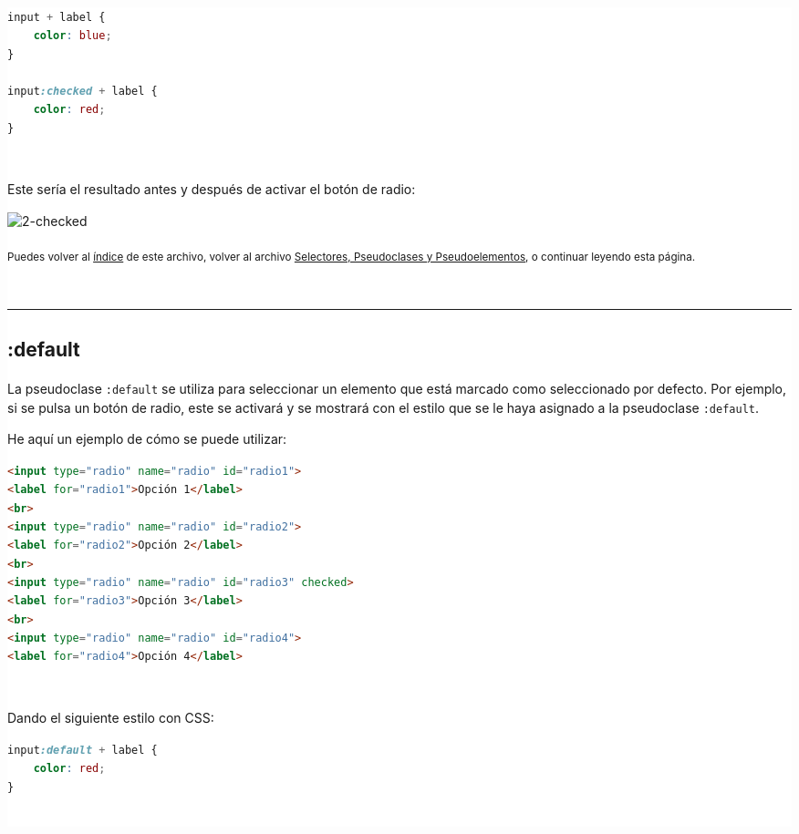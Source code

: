 ```css
input + label {
    color: blue;
}

input:checked + label {
    color: red;
}
```

<br>

Este sería el resultado antes y después de activar el botón de radio:

![2-checked](https://user-images.githubusercontent.com/110897750/203446665-bbc6a801-de79-4459-8a9e-76fbbcec7f5b.jpg)

<sub>Puedes volver al [índice](#indice) de este archivo, volver al archivo [Selectores, Pseudoclases y Pseudoelementos](../README.md#selectores,-pseudoclases-y-pseudoelementos), o continuar leyendo esta página.</sub>


<br><hr>


## :default

La pseudoclase `:default` se utiliza para seleccionar un elemento que está marcado como seleccionado por defecto. Por ejemplo, si se pulsa un botón de radio, este se activará y se mostrará con el estilo que se le haya asignado a la pseudoclase `:default`.

He aquí un ejemplo de cómo se puede utilizar:

```html
<input type="radio" name="radio" id="radio1">
<label for="radio1">Opción 1</label>
<br>
<input type="radio" name="radio" id="radio2">
<label for="radio2">Opción 2</label>
<br>
<input type="radio" name="radio" id="radio3" checked>
<label for="radio3">Opción 3</label>
<br>
<input type="radio" name="radio" id="radio4">
<label for="radio4">Opción 4</label>
```

<br>

Dando el siguiente estilo con CSS:

```css
input:default + label {
    color: red;
}
```

<br>
